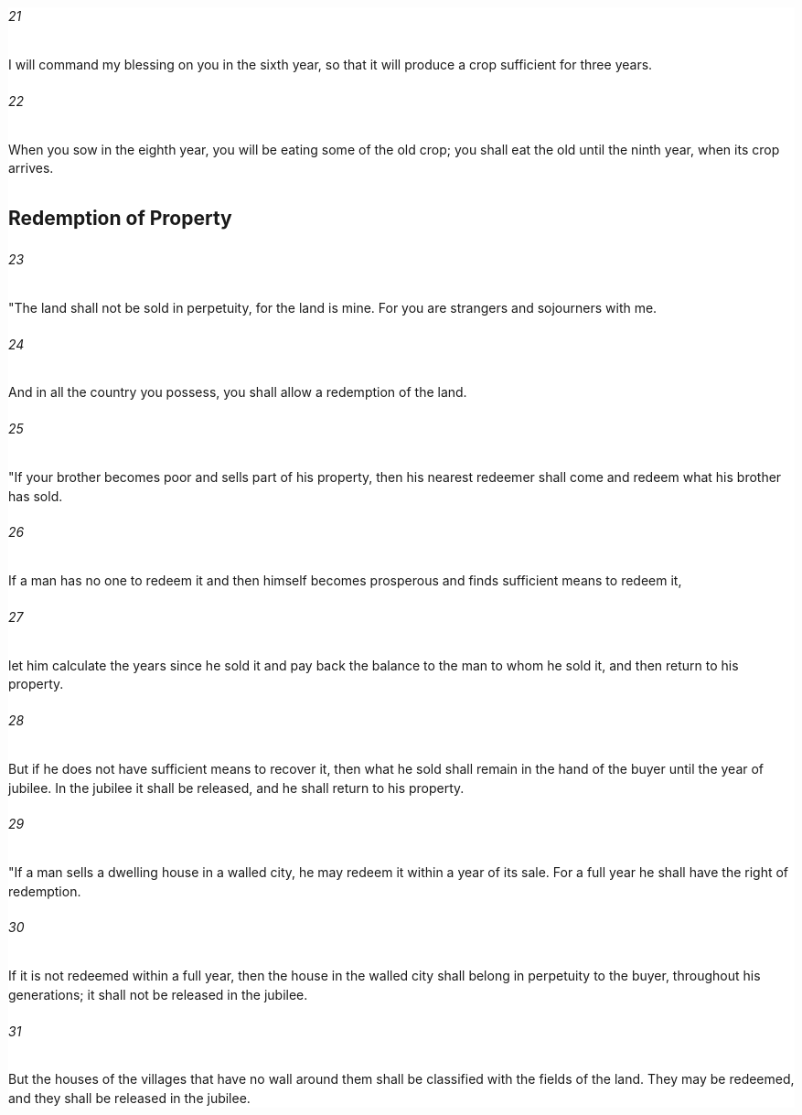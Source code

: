 
###### 21 
I will command my blessing on you in the sixth year, so that it will produce a crop sufficient for three years. 
 

###### 22 
When you sow in the eighth year, you will be eating some of the old crop; you shall eat the old until the ninth year, when its crop arrives.
 
 ## Redemption of Property
 
 

###### 23 
"The land shall not be sold in perpetuity, for the land is mine. For you are strangers and sojourners with me. 
 

###### 24 
And in all the country you possess, you shall allow a redemption of the land.
 
 

###### 25 
"If your brother becomes poor and sells part of his property, then his nearest redeemer shall come and redeem what his brother has sold. 
 

###### 26 
If a man has no one to redeem it and then himself becomes prosperous and finds sufficient means to redeem it, 
 

###### 27 
let him calculate the years since he sold it and pay back the balance to the man to whom he sold it, and then return to his property. 
 

###### 28 
But if he does not have sufficient means to recover it, then what he sold shall remain in the hand of the buyer until the year of jubilee. In the jubilee it shall be released, and he shall return to his property.
 
 

###### 29 
"If a man sells a dwelling house in a walled city, he may redeem it within a year of its sale. For a full year he shall have the right of redemption. 
 

###### 30 
If it is not redeemed within a full year, then the house in the walled city shall belong in perpetuity to the buyer, throughout his generations; it shall not be released in the jubilee. 
 

###### 31 
But the houses of the villages that have no wall around them shall be classified with the fields of the land. They may be redeemed, and they shall be released in the jubilee. 
 